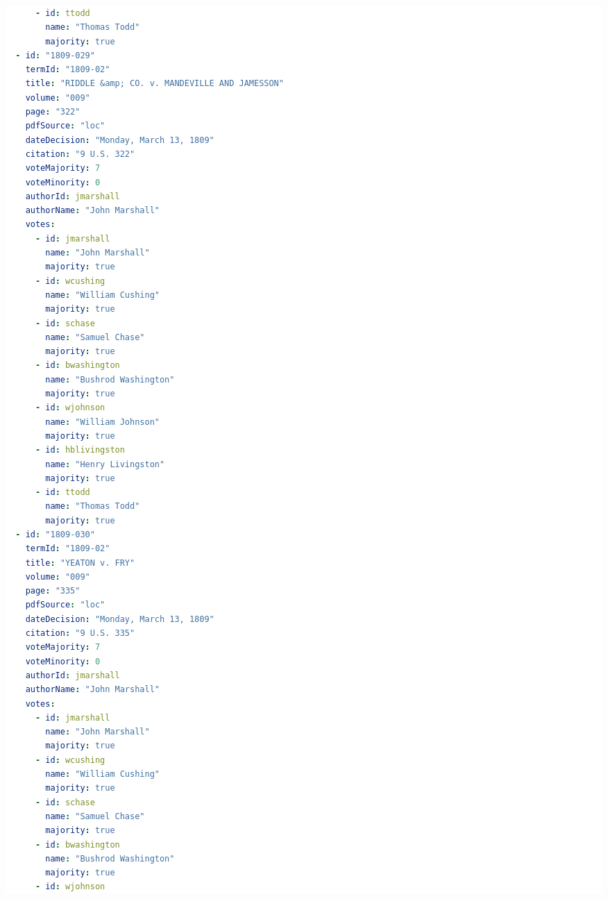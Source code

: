 ```yaml
      - id: ttodd
        name: "Thomas Todd"
        majority: true
  - id: "1809-029"
    termId: "1809-02"
    title: "RIDDLE &amp; CO. v. MANDEVILLE AND JAMESSON"
    volume: "009"
    page: "322"
    pdfSource: "loc"
    dateDecision: "Monday, March 13, 1809"
    citation: "9 U.S. 322"
    voteMajority: 7
    voteMinority: 0
    authorId: jmarshall
    authorName: "John Marshall"
    votes:
      - id: jmarshall
        name: "John Marshall"
        majority: true
      - id: wcushing
        name: "William Cushing"
        majority: true
      - id: schase
        name: "Samuel Chase"
        majority: true
      - id: bwashington
        name: "Bushrod Washington"
        majority: true
      - id: wjohnson
        name: "William Johnson"
        majority: true
      - id: hblivingston
        name: "Henry Livingston"
        majority: true
      - id: ttodd
        name: "Thomas Todd"
        majority: true
  - id: "1809-030"
    termId: "1809-02"
    title: "YEATON v. FRY"
    volume: "009"
    page: "335"
    pdfSource: "loc"
    dateDecision: "Monday, March 13, 1809"
    citation: "9 U.S. 335"
    voteMajority: 7
    voteMinority: 0
    authorId: jmarshall
    authorName: "John Marshall"
    votes:
      - id: jmarshall
        name: "John Marshall"
        majority: true
      - id: wcushing
        name: "William Cushing"
        majority: true
      - id: schase
        name: "Samuel Chase"
        majority: true
      - id: bwashington
        name: "Bushrod Washington"
        majority: true
      - id: wjohnson
```